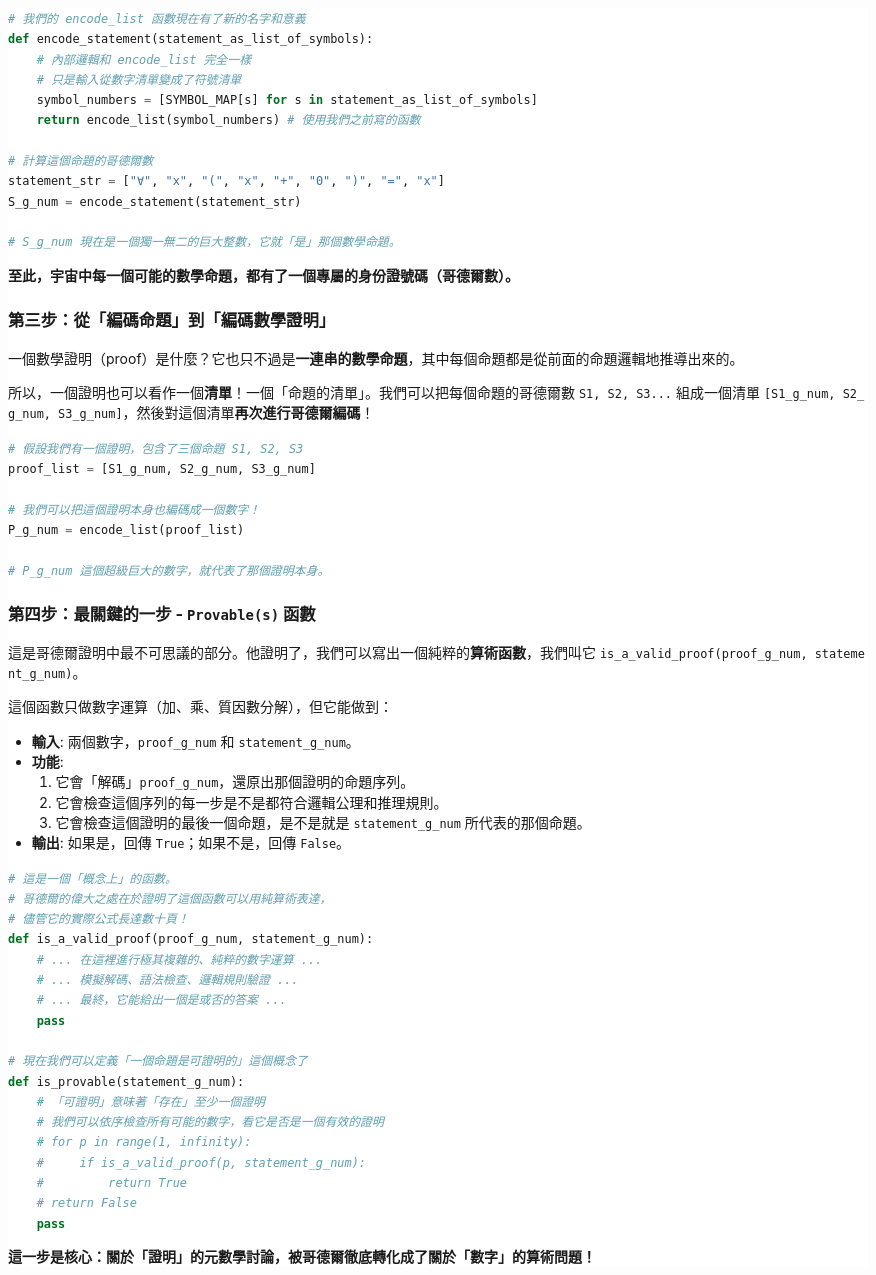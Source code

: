 ```python
# 我們的 encode_list 函數現在有了新的名字和意義
def encode_statement(statement_as_list_of_symbols):
    # 內部邏輯和 encode_list 完全一樣
    # 只是輸入從數字清單變成了符號清單
    symbol_numbers = [SYMBOL_MAP[s] for s in statement_as_list_of_symbols]
    return encode_list(symbol_numbers) # 使用我們之前寫的函數

# 計算這個命題的哥德爾數
statement_str = ["∀", "x", "(", "x", "+", "0", ")", "=", "x"]
S_g_num = encode_statement(statement_str)

# S_g_num 現在是一個獨一無二的巨大整數，它就「是」那個數學命題。
```
**至此，宇宙中每一個可能的數學命題，都有了一個專屬的身份證號碼（哥德爾數）。**

### **第三步：從「編碼命題」到「編碼數學證明」**

一個數學證明（proof）是什麼？它也只不過是**一連串的數學命題**，其中每個命題都是從前面的命題邏輯地推導出來的。

所以，一個證明也可以看作一個**清單**！一個「命題的清單」。我們可以把每個命題的哥德爾數 `S1, S2, S3...` 組成一個清單 `[S1_g_num, S2_g_num, S3_g_num]`，然後對這個清單**再次進行哥德爾編碼**！

```python
# 假設我們有一個證明，包含了三個命題 S1, S2, S3
proof_list = [S1_g_num, S2_g_num, S3_g_num]

# 我們可以把這個證明本身也編碼成一個數字！
P_g_num = encode_list(proof_list)

# P_g_num 這個超級巨大的數字，就代表了那個證明本身。
```

### **第四步：最關鍵的一步 - `Provable(s)` 函數**

這是哥德爾證明中最不可思議的部分。他證明了，我們可以寫出一個純粹的**算術函數**，我們叫它 `is_a_valid_proof(proof_g_num, statement_g_num)`。

這個函數只做數字運算（加、乘、質因數分解），但它能做到：
*   **輸入**: 兩個數字，`proof_g_num` 和 `statement_g_num`。
*   **功能**:
    1.  它會「解碼」`proof_g_num`，還原出那個證明的命題序列。
    2.  它會檢查這個序列的每一步是不是都符合邏輯公理和推理規則。
    3.  它會檢查這個證明的最後一個命題，是不是就是 `statement_g_num` 所代表的那個命題。
*   **輸出**: 如果是，回傳 `True`；如果不是，回傳 `False`。

```python
# 這是一個「概念上」的函數。
# 哥德爾的偉大之處在於證明了這個函數可以用純算術表達，
# 儘管它的實際公式長達數十頁！
def is_a_valid_proof(proof_g_num, statement_g_num):
    # ... 在這裡進行極其複雜的、純粹的數字運算 ...
    # ... 模擬解碼、語法檢查、邏輯規則驗證 ...
    # ... 最終，它能給出一個是或否的答案 ...
    pass

# 現在我們可以定義「一個命題是可證明的」這個概念了
def is_provable(statement_g_num):
    # 「可證明」意味著「存在」至少一個證明
    # 我們可以依序檢查所有可能的數字，看它是否是一個有效的證明
    # for p in range(1, infinity):
    #     if is_a_valid_proof(p, statement_g_num):
    #         return True
    # return False
    pass
```
**這一步是核心：關於「證明」的元數學討論，被哥德爾徹底轉化成了關於「數字」的算術問題！**
